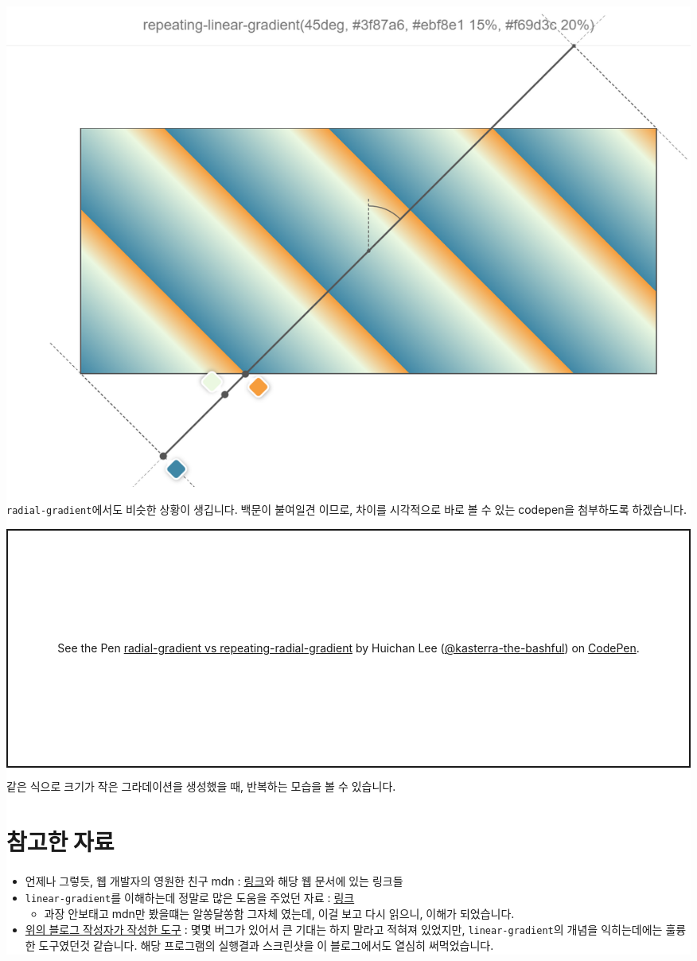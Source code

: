 ![repeating-linear-gradient](/images/frontend/repeating-linear20%25.png)

`radial-gradient`에서도 비슷한 상황이 생깁니다. 백문이 불여일견 이므로, 차이를 시각적으로 바로 볼 수 있는 codepen을 첨부하도록 하겠습니다.

<p class="codepen" data-height="300" data-default-tab="html,result" data-slug-hash="bGRRKbB" data-user="kasterra-the-bashful" style="height: 300px; box-sizing: border-box; display: flex; align-items: center; justify-content: center; border: 2px solid; margin: 1em 0; padding: 1em;">
  <span>See the Pen <a href="https://codepen.io/kasterra-the-bashful/pen/bGRRKbB">
  radial-gradient vs repeating-radial-gradient</a> by Huichan Lee (<a href="https://codepen.io/kasterra-the-bashful">@kasterra-the-bashful</a>)
  on <a href="https://codepen.io">CodePen</a>.</span>
</p>
<script async src="https://cpwebassets.codepen.io/assets/embed/ei.js"></script>

같은 식으로 크기가 작은 그라데이션을 생성했을 때, 반복하는 모습을 볼 수 있습니다.

# 참고한 자료

- 언제나 그렇듯, 웹 개발자의 영원한 친구 mdn : [링크](https://developer.mozilla.org/ko/docs/Web/CSS/gradient)와 해당 웹 문서에 있는 링크들
- `linear-gradient`를 이해하는데 정말로 많은 도움을 주었던 자료 : [링크](https://patrickbrosset.medium.com/do-you-really-understand-css-linear-gradients-631d9a895caf)
  - 과장 안보태고 mdn만 봤을떄는 알쏭달쏭함 그자체 였는데, 이걸 보고 다시 읽으니, 이해가 되었습니다.
- [위의 블로그 작성자가 작성한 도구](https://codepen.io/captainbrosset/full/ByqRMB) : 몇몇 버그가 있어서 큰 기대는 하지 말라고 적혀져 있었지만, `linear-gradient`의 개념을 익히는데에는 훌륭한 도구였던것 같습니다. 해당 프로그램의 실행결과 스크린샷을 이 블로그에서도 열심히 써먹었습니다.
